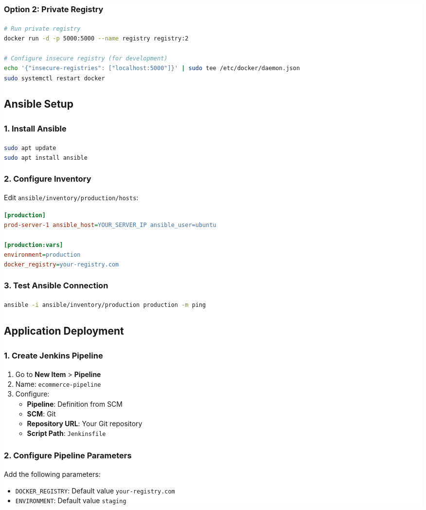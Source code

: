 ### Option 2: Private Registry
```bash
# Run private registry
docker run -d -p 5000:5000 --name registry registry:2

# Configure insecure registry (for development)
echo '{"insecure-registries": ["localhost:5000"]}' | sudo tee /etc/docker/daemon.json
sudo systemctl restart docker
```

## Ansible Setup

### 1. Install Ansible
```bash
sudo apt update
sudo apt install ansible
```

### 2. Configure Inventory
Edit `ansible/inventory/production/hosts`:
```ini
[production]
prod-server-1 ansible_host=YOUR_SERVER_IP ansible_user=ubuntu

[production:vars]
environment=production
docker_registry=your-registry.com
```

### 3. Test Ansible Connection
```bash
ansible -i ansible/inventory/production production -m ping
```

## Application Deployment

### 1. Create Jenkins Pipeline

1. Go to **New Item** > **Pipeline**
2. Name: `ecommerce-pipeline`
3. Configure:
   - **Pipeline**: Definition from SCM
   - **SCM**: Git
   - **Repository URL**: Your Git repository
   - **Script Path**: `Jenkinsfile`

### 2. Configure Pipeline Parameters

Add the following parameters:
- `DOCKER_REGISTRY`: Default value `your-registry.com`
- `ENVIRONMENT`: Default value `staging`
